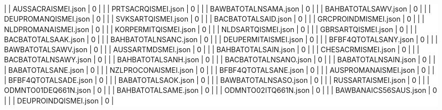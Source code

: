 |                                         | AUSSACRAISMEI.json                                              | 0       |
|                                         | PRTSACRQISMEI.json                                              | 0       |
|                                         | BAWBATOTALNSAMA.json                                            | 0       |
|                                         | BAHBATOTALSAWV.json                                             | 0       |
|                                         | DEUPROMANQISMEI.json                                            | 0       |
|                                         | SVKSARTQISMEI.json                                              | 0       |
|                                         | BACBATOTALSAID.json                                             | 0       |
|                                         | GRCPROINDMISMEI.json                                            | 0       |
|                                         | NLDPROMANAISMEI.json                                            | 0       |
|                                         | KORPERMITQISMEI.json                                            | 0       |
|                                         | NLDSARTQISMEI.json                                              | 0       |
|                                         | GBRSARTQISMEI.json                                              | 0       |
|                                         | BACBATOTALSAAK.json                                             | 0       |
|                                         | BAHBATOTALNSANC.json                                            | 0       |
|                                         | DEUPERMITAISMEI.json                                            | 0       |
|                                         | BFBF4QTOTALSANY.json                                            | 0       |
|                                         | BAWBATOTALSAWV.json                                             | 0       |
|                                         | AUSSARTMDSMEI.json                                              | 0       |
|                                         | BAHBATOTALSAIN.json                                             | 0       |
|                                         | CHESACRMISMEI.json                                              | 0       |
|                                         | BACBATOTALNSAWY.json                                            | 0       |
|                                         | BAHBATOTALSANH.json                                             | 0       |
|                                         | BACBATOTALNSANO.json                                            | 0       |
|                                         | BABATOTALNSAIN.json                                             | 0       |
|                                         | BABATOTALSANE.json                                              | 0       |
|                                         | NZLPROCONAISMEI.json                                            | 0       |
|                                         | BFBF4QTOTALSANE.json                                            | 0       |
|                                         | AUSPROMANAISMEI.json                                            | 0       |
|                                         | BFBF4QTOTALSADE.json                                            | 0       |
|                                         | BABATOTALSAOK.json                                              | 0       |
|                                         | BAWBATOTALNSASO.json                                            | 0       |
|                                         | RUSSARTAISMEI.json                                              | 0       |
|                                         | ODMNTO01DEQ661N.json                                            | 0       |
|                                         | BAHBATOTALSAME.json                                             | 0       |
|                                         | ODMNTO02ITQ661N.json                                            | 0       |
|                                         | BAWBANAICS56SAUS.json                                           | 0       |
|                                         | DEUPROINDQISMEI.json                                            | 0       |